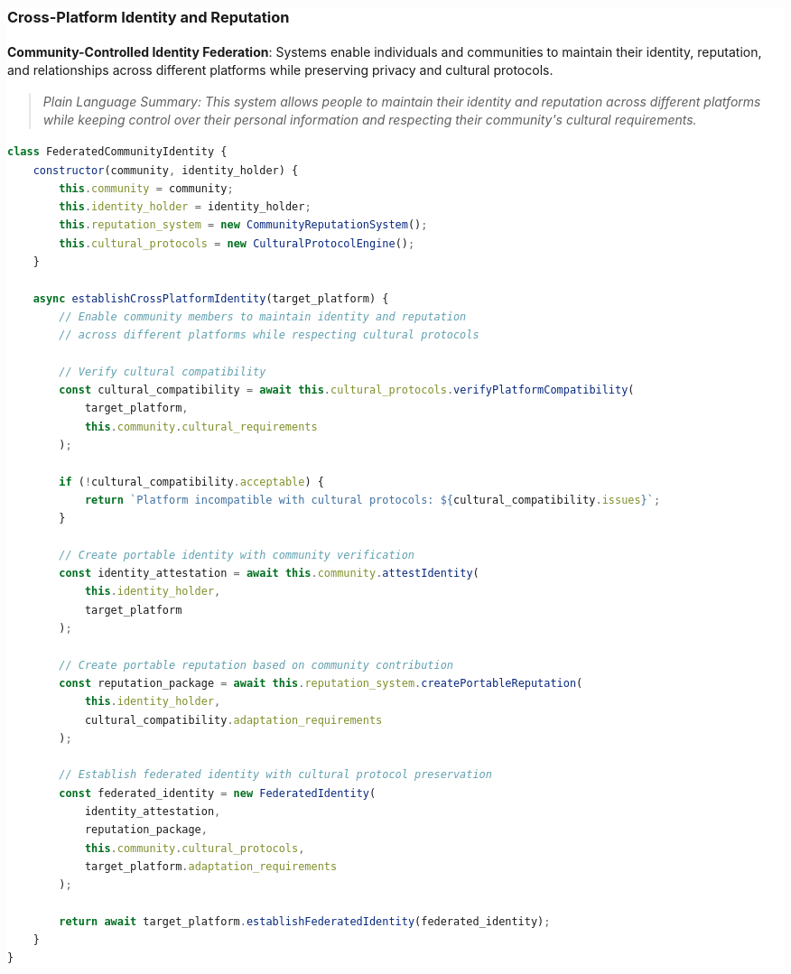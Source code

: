 ### Cross-Platform Identity and Reputation

**Community-Controlled Identity Federation**: Systems enable individuals and communities to maintain their identity, reputation, and relationships across different platforms while preserving privacy and cultural protocols.

> *Plain Language Summary: This system allows people to maintain their identity and reputation across different platforms while keeping control over their personal information and respecting their community's cultural requirements.*

```javascript
class FederatedCommunityIdentity {
    constructor(community, identity_holder) {
        this.community = community;
        this.identity_holder = identity_holder;
        this.reputation_system = new CommunityReputationSystem();
        this.cultural_protocols = new CulturalProtocolEngine();
    }
    
    async establishCrossPlatformIdentity(target_platform) {
        // Enable community members to maintain identity and reputation
        // across different platforms while respecting cultural protocols
        
        // Verify cultural compatibility
        const cultural_compatibility = await this.cultural_protocols.verifyPlatformCompatibility(
            target_platform, 
            this.community.cultural_requirements
        );
        
        if (!cultural_compatibility.acceptable) {
            return `Platform incompatible with cultural protocols: ${cultural_compatibility.issues}`;
        }
        
        // Create portable identity with community verification
        const identity_attestation = await this.community.attestIdentity(
            this.identity_holder, 
            target_platform
        );
        
        // Create portable reputation based on community contribution
        const reputation_package = await this.reputation_system.createPortableReputation(
            this.identity_holder, 
            cultural_compatibility.adaptation_requirements
        );
        
        // Establish federated identity with cultural protocol preservation
        const federated_identity = new FederatedIdentity(
            identity_attestation,
            reputation_package,
            this.community.cultural_protocols,
            target_platform.adaptation_requirements
        );
        
        return await target_platform.establishFederatedIdentity(federated_identity);
    }
}
```
